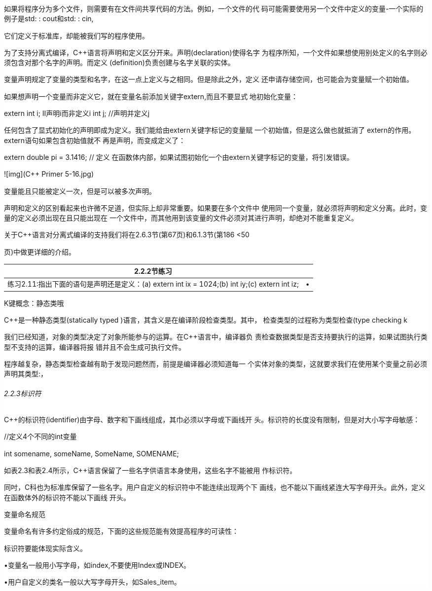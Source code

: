 如果将程序分为多个文件，则需要有在文件间共享代码的方法。例如，一个文件的代 码可能需要使用另一个文件中定义的变量-一个实际的例子是std: : cout和std: : cin,

它们定义于标准库，却能被我们写的程序使用。

为了支持分离式编译，C++语言将声明和定义区分开来。声明(declaration)使得名字 为程序所知，一个文件如果想使用别处定义的名字则必须包含对那个名字的声明。而定义 (definition)负责创建与名字关联的实体。

变量声明规定了变量的类型和名字，在这一点上定义与之相同。但是除此之外，定义 还申请存储空间，也可能会为变量赋一个初始值。

如果想声明一个变量而非定义它，就在变量名前添加关键字extern,而且不要显式 地初始化变量：

extern int i; II声明i而非定义i int j;    //声明并定义j

任何包含了显式初始化的声明即成为定义。我们能给由extern关键字标记的变量赋 一个初始值，但是这么做也就抵消了 extern的作用。extern语句如果包含初始值就不 再是声明，而变成定义了：

extern double pi = 3.1416; // 定义 在函数体内部，如果试图初始化一个由extern关键字标记的变量，将引发错误。

![img](C++  Primer 5-16.jpg)



变量能且只能被定义一次，但是可以被多次声明。

声明和定义的区别看起来也许微不足道，但实际上却非常重要。如果要在多个文件中 使用同一个变量，就必须将声明和定义分离。此时，变量的定义必须出现在且只能出现在 一个文件中，而其他用到该变量的文件必须对其进行声明，却绝对不能重复定义。

关于C++语言对分离式编译的支持我们将在2.6.3节(第67页)和6.1.3节(第186 <50

页)中做更详细的介绍。

| 2.2.2节练习                                                  |      |
| ------------------------------------------------------------ | ---- |
| 练习2.11:指出下面的语句是声明还是定义：(a)    extern int ix = 1024;(b)    int iy;(c)    extern int iz; | •    |

K键概念：静态类哦

C++是一种静态类型(statically typed )语言，其含义是在编译阶段检查类型。其中， 检查类型的过程称为类型检查(type checking k

我们已经知道，对象的类型决定了对象所能参与的运算。在C++语言中，编译器负 责检查数据类型是否支持要执行的运算，如果试图执行类型不支持的运算，编译器将报 错并且不会生成可执行文件。

程序越复杂，静态类型检查越有助于发现问题然而，前提是编译器必须知道每一 个实体对象的类型，这就要求我们在使用某个变量之前必须声明其类型:，

###### 2.2.3标识符

C++的标识符(identifier)由字母、数字和下画线组成，其巾必须以字母或下画线开 头。标识符的长度没有限制，但是对大小写字母敏感：

//定义4个不同的int变量

int somename, someName, SomeName, SOMENAME;

如表2.3和表2.4所示，C++语言保留了一些名字供语言本身使用，这些名字不能被用 作标识符。

同吋，C科也为标准库保留了一些名字。用户自定义的标识符中不能连续出现两个下 画线，也不能以下画线紧连大写字母开头。此外，定义在函数体外的标识符不能以下画线 开头。

变量命名规范

变量命名有许多约定俗成的规范，下面的这些规范能有效提高程序的可读性：

标识符要能体现实际含义。

•变量名一般用小写字母，如index,不要使用Index或INDEX。

•用户自定义的类名一般以大写字母开头，如Sales_item。
